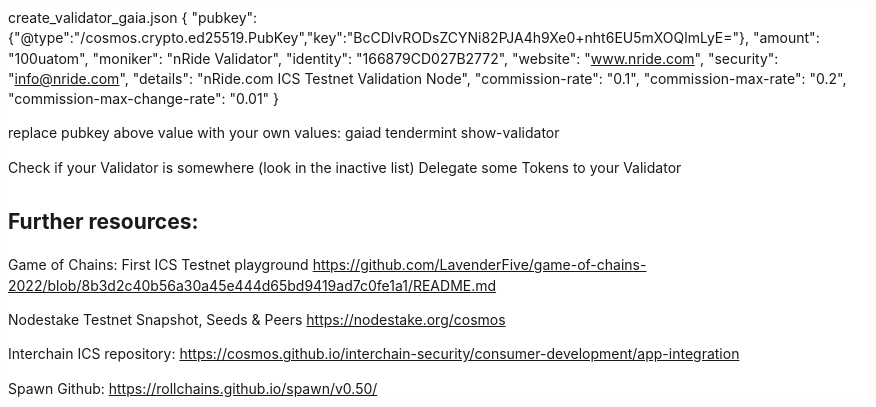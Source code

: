 create_validator_gaia.json 
  {
	"pubkey": {"@type":"/cosmos.crypto.ed25519.PubKey","key":"BcCDlvRODsZCYNi82PJA4h9Xe0+nht6EU5mXOQlmLyE="},
	"amount": "100uatom",
	"moniker": "nRide Validator",
	"identity": "166879CD027B2772",
	"website": "www.nride.com",
	"security": "info@nride.com",
	"details": "nRide.com ICS Testnet Validation Node",
	"commission-rate": "0.1",
	"commission-max-rate": "0.2",
	"commission-max-change-rate": "0.01"
}

replace pubkey above value with your own values:
gaiad tendermint show-validator

Check if your Validator is somewhere (look in the inactive list)
Delegate some Tokens to your Validator


## Further resources:
Game of Chains: First ICS Testnet playground
https://github.com/LavenderFive/game-of-chains-2022/blob/8b3d2c40b56a30a45e444d65bd9419ad7c0fe1a1/README.md

Nodestake Testnet Snapshot, Seeds & Peers
https://nodestake.org/cosmos

Interchain ICS repository:
https://cosmos.github.io/interchain-security/consumer-development/app-integration

Spawn Github:
https://rollchains.github.io/spawn/v0.50/
